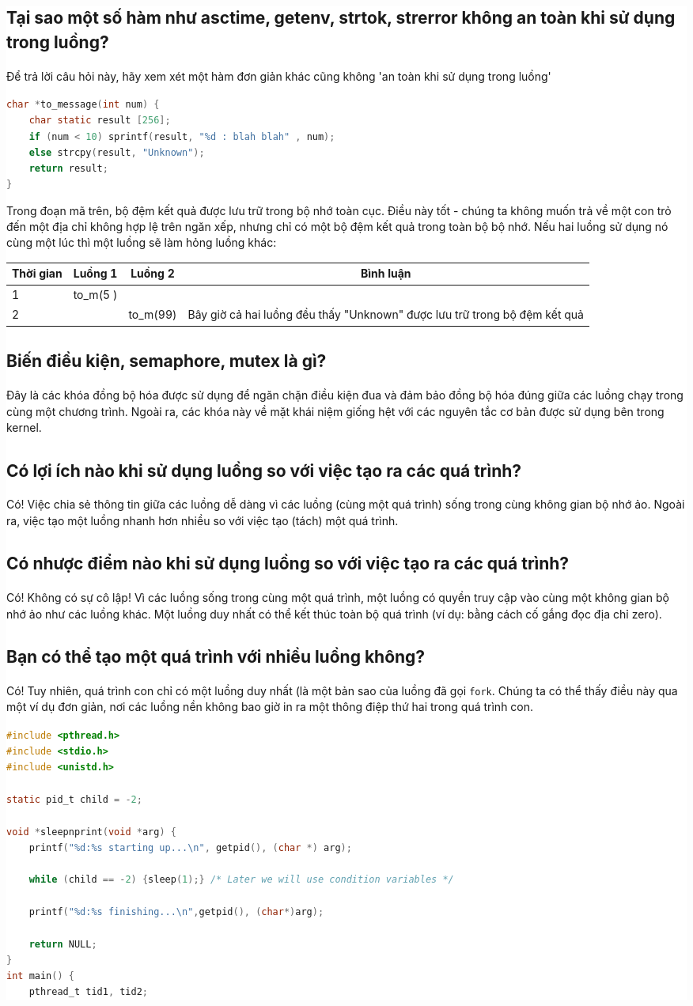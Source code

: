 ## Tại sao một số hàm như asctime, getenv, strtok, strerror không an toàn khi sử dụng trong luồng?
Để trả lời câu hỏi này, hãy xem xét một hàm đơn giản khác cũng không 'an toàn khi sử dụng trong luồng'
```C
char *to_message(int num) {
    char static result [256];
    if (num < 10) sprintf(result, "%d : blah blah" , num);
    else strcpy(result, "Unknown");
    return result;
}
```
Trong đoạn mã trên, bộ đệm kết quả được lưu trữ trong bộ nhớ toàn cục. Điều này tốt - chúng ta không muốn trả về một con trỏ đến một địa chỉ không hợp lệ trên ngăn xếp, nhưng chỉ có một bộ đệm kết quả trong toàn bộ bộ nhớ. Nếu hai luồng sử dụng nó cùng một lúc thì một luồng sẽ làm hỏng luồng khác:

Thời gian | Luồng 1 | Luồng 2 | Bình luận
-----|----------| --------|------
 1   | to_m(5 ) |         |
 2   |          | to_m(99)| Bây giờ cả hai luồng đều thấy "Unknown" được lưu trữ trong bộ đệm kết quả

## Biến điều kiện, semaphore, mutex là gì?
Đây là các khóa đồng bộ hóa được sử dụng để ngăn chặn điều kiện đua và đảm bảo đồng bộ hóa đúng giữa các luồng chạy trong cùng một chương trình. Ngoài ra, các khóa này về mặt khái niệm giống hệt với các nguyên tắc cơ bản được sử dụng bên trong kernel.

## Có lợi ích nào khi sử dụng luồng so với việc tạo ra các quá trình?
Có! Việc chia sẻ thông tin giữa các luồng dễ dàng vì các luồng (cùng một quá trình) sống trong cùng không gian bộ nhớ ảo.
Ngoài ra, việc tạo một luồng nhanh hơn nhiều so với việc tạo (tách) một quá trình.

## Có nhược điểm nào khi sử dụng luồng so với việc tạo ra các quá trình?
Có! Không có sự cô lập! Vì các luồng sống trong cùng một quá trình, một luồng có quyền truy cập vào cùng một không gian bộ nhớ ảo như các luồng khác. Một luồng duy nhất có thể kết thúc toàn bộ quá trình (ví dụ: bằng cách cố gắng đọc địa chỉ zero).

## Bạn có thể tạo một quá trình với nhiều luồng không?
Có! Tuy nhiên, quá trình con chỉ có một luồng duy nhất (là một bản sao của luồng đã gọi `fork`. Chúng ta có thể thấy điều này qua một ví dụ đơn giản, nơi các luồng nền không bao giờ in ra một thông điệp thứ hai trong quá trình con.
```C
#include <pthread.h>
#include <stdio.h>
#include <unistd.h>

static pid_t child = -2;

void *sleepnprint(void *arg) {
    printf("%d:%s starting up...\n", getpid(), (char *) arg);

    while (child == -2) {sleep(1);} /* Later we will use condition variables */

    printf("%d:%s finishing...\n",getpid(), (char*)arg);

    return NULL;  
}
int main() {
    pthread_t tid1, tid2;
```